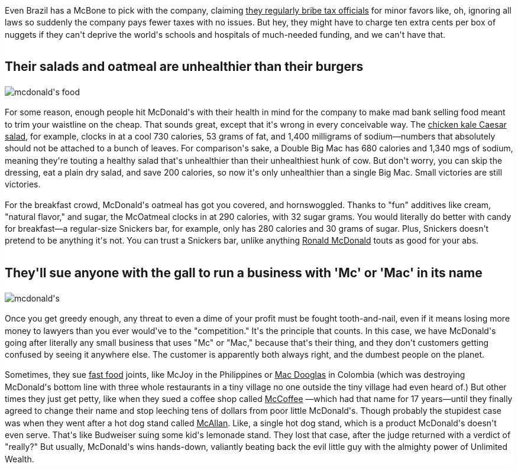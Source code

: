 Even Brazil has a McBone to pick with the company, claiming [they regularly bribe tax officials](http://www.eater.com/2016/3/4/11161106/mcdonalds-brazil-criminal-investigation) for minor favors like, oh, ignoring all laws so suddenly the company pays fewer taxes with no issues. But hey, they might have to charge ten extra cents per box of nuggets if they can't deprive the world's schools and hospitals of much-needed funding, and we can't have that.

## Their salads and oatmeal are unhealthier than their burgers

![mcdonald's food](https://www.grunge.com/img/gallery/shady-secrets-mcdonalds-doesnt-want-you-to-know/its-salads-and-oatmeal-are-unhealthier-than-their-burgers-1480370001.webp)

For some reason, enough people hit McDonald's with their health in mind for the company to make mad bank selling food meant to trim your waistline on the cheap. That sounds great, except that it's wrong in every conceivable way. The [chicken kale Caesar salad](http://www.nbcchicago.com/news/local/McDonalds-New-Kale-Salad-Does-More-Damage-Than-Big-Mac-367832631.html), for example, clocks in at a cool 730 calories, 53 grams of fat, and 1,400 milligrams of sodium—numbers that absolutely should not be attached to a bunch of leaves. For comparison's sake, a Double Big Mac has 680 calories and 1,340 mgs of sodium, meaning they're touting a healthy salad that's unhealthier than their unhealthiest hunk of cow. But don't worry, you can skip the dressing, eat a plain dry salad, and save 200 calories, so now it's only unhealthier than a single Big Mac. Small victories are still victories.

For the breakfast crowd, McDonald's oatmeal has got you covered, and hornswoggled. Thanks to "fun" additives like cream, "natural flavor," and sugar, the McOatmeal clocks in at 290 calories, with 32 sugar grams. You would literally do better with candy for breakfast—a regular-size Snickers bar, for example, only has 280 calories and 30 grams of sugar. Plus, Snickers doesn't pretend to be anything it's not. You can trust a Snickers bar, unlike anything [Ronald McDonald](https://www.grunge.com/42971/weird-history-ronald-mcdonald/) touts as good for your abs.

## They'll sue anyone with the gall to run a business with 'Mc' or 'Mac' in its name

![mcdonald's](https://www.grunge.com/img/gallery/shady-secrets-mcdonalds-doesnt-want-you-to-know/theyll-sue-anyone-with-the-gall-to-run-a-business-with-mc-or-mac-in-its-name-1528317231.webp)

Once you get greedy enough, any threat to even a dime of your profit must be fought tooth-and-nail, even if it means losing more money to lawyers than you ever would've to the "competition." It's the principle that counts. In this case, we have McDonald's going after literally any small business that uses "Mc" or "Mac," because that's their thing, and they don't customers getting confused by seeing it anywhere else. The customer is apparently both always right, and the dumbest people on the planet.

Sometimes, they sue [fast food](https://www.grunge.com/30082/really-happens-body-eat-fast-food/) joints, like McJoy in the Philippines or [Mac Dooglas](http://colombiareports.com/how-colombias-tiny-mac-dooglas-almost-beat-mcdonalds/) in Colombia (which was destroying McDonald's bottom line with three whole restaurants in a tiny village no one outside the tiny village had even heard of.) But other times they just get petty, like when they sued a coffee shop called [McCoffee](http://www.mcspotlight.org/media/press/littlepeople.html) —which had that name for 17 years—until they finally agreed to change their name and stop leeching tens of dollars from poor little McDonald's. Though probably the stupidest case was when they went after a hot dog stand called [McAllan](https://www.newspapers.com/newspage/142827884/). Like, a single hot dog stand, which is a product McDonald's doesn't even serve. That's like Budweiser suing some kid's lemonade stand. They lost that case, after the judge returned with a verdict of "really?" But usually, McDonald's wins hands-down, valiantly beating back the evil little guy with the almighty power of Unlimited Wealth.

